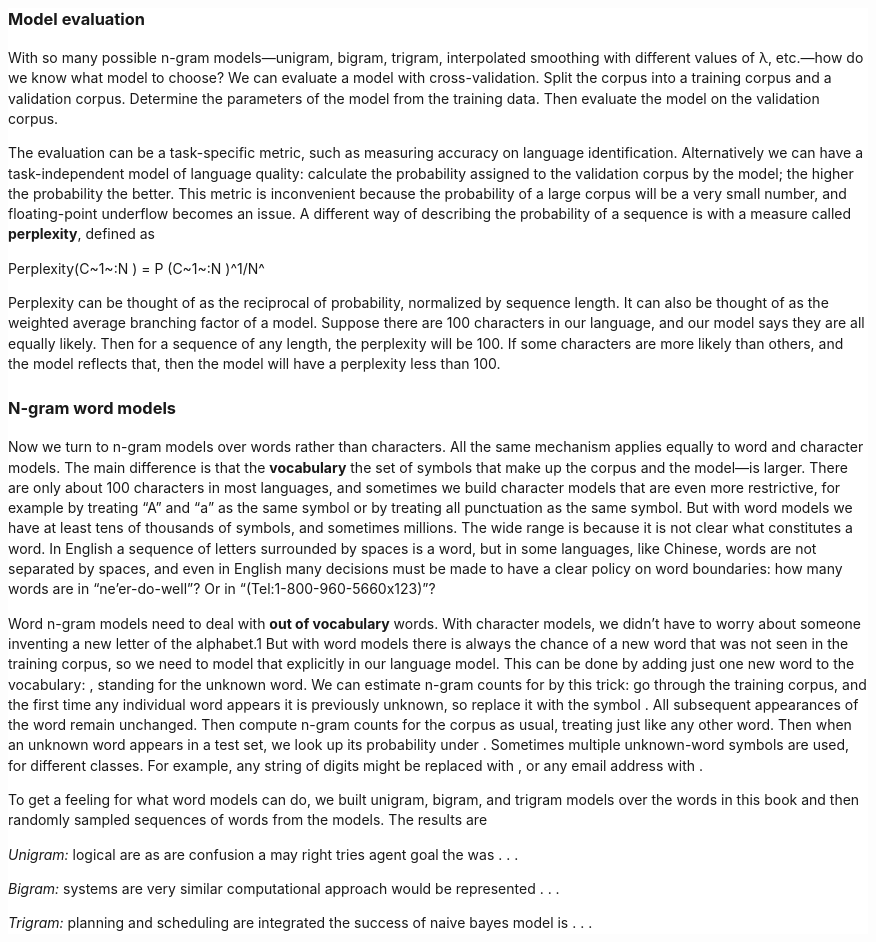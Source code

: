 ### Model evaluation

With so many possible n-gram models—unigram, bigram, trigram, interpolated smoothing with different values of λ, etc.—how do we know what model to choose? We can evaluate a model with cross-validation. Split the corpus into a training corpus and a validation corpus. Determine the parameters of the model from the training data. Then evaluate the model on the validation corpus.

The evaluation can be a task-specific metric, such as measuring accuracy on language identification. Alternatively we can have a task-independent model of language quality: calculate the probability assigned to the validation corpus by the model; the higher the probability the better. This metric is inconvenient because the probability of a large corpus will be a very small number, and floating-point underflow becomes an issue. A different way of describing the probability of a sequence is with a measure called **perplexity**, defined as

Perplexity(C~1~:N ) = P (C~1~:N )^1/N^

Perplexity can be thought of as the reciprocal of probability, normalized by sequence length. It can also be thought of as the weighted average branching factor of a model. Suppose there are 100 characters in our language, and our model says they are all equally likely. Then for a sequence of any length, the perplexity will be 100. If some characters are more likely than others, and the model reflects that, then the model will have a perplexity less than 100.

### N-gram word models

Now we turn to n-gram models over words rather than characters. All the same mechanism applies equally to word and character models. The main difference is that the **vocabulary** the set of symbols that make up the corpus and the model—is larger. There are only about 100 characters in most languages, and sometimes we build character models that are even more restrictive, for example by treating “A” and “a” as the same symbol or by treating all punctuation as the same symbol. But with word models we have at least tens of thousands of symbols, and sometimes millions. The wide range is because it is not clear what constitutes a word. In English a sequence of letters surrounded by spaces is a word, but in some languages, like Chinese, words are not separated by spaces, and even in English many decisions must be made to have a clear policy on word boundaries: how many words are in “ne’er-do-well”? Or in “(Tel:1-800-960-5660x123)”?

Word n-gram models need to deal with **out of vocabulary** words. With character models, we didn’t have to worry about someone inventing a new letter of the alphabet.1 But with word models there is always the chance of a new word that was not seen in the training corpus, so we need to model that explicitly in our language model. This can be done by adding just one new word to the vocabulary: <UNK>, standing for the unknown word. We can estimate n-gram counts for <UNK> by this trick: go through the training corpus, and the first time any individual word appears it is previously unknown, so replace it with the symbol <UNK>. All subsequent appearances of the word remain unchanged. Then compute n-gram counts for the corpus as usual, treating <UNK> just like any other word. Then when an unknown word appears in a test set, we look up its probability under <UNK>. Sometimes multiple unknown-word symbols are used, for different classes. For example, any string of digits might be replaced with <NUM>, or any email address with <EMAIL>.

To get a feeling for what word models can do, we built unigram, bigram, and trigram models over the words in this book and then randomly sampled sequences of words from the models. The results are

_Unigram:_ logical are as are confusion a may right tries agent goal the was . . .

_Bigram:_ systems are very similar computational approach would be represented . . .

_Trigram:_ planning and scheduling are integrated the success of naive bayes model is . . .
